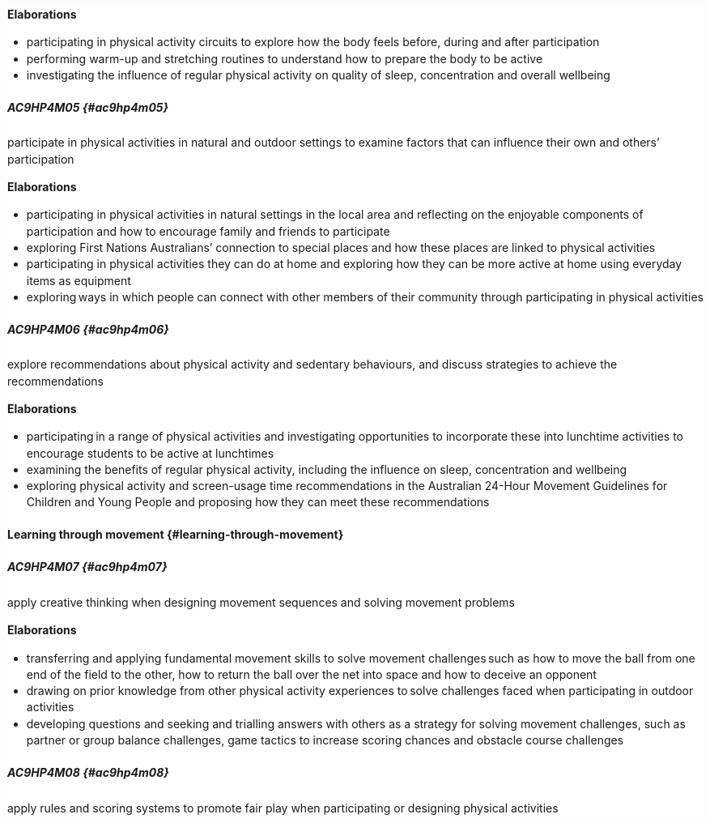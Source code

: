 **Elaborations**
*  participating in physical activity circuits to explore how the body feels before, during and after participation
*  performing warm-up and stretching routines to understand how to prepare the body to be active
*  investigating the influence of regular physical activity on quality of sleep, concentration and overall wellbeing

##### AC9HP4M05 {#ac9hp4m05}

participate in physical activities in natural and outdoor settings to examine factors that can influence their own and others’ participation

**Elaborations**
*  participating in physical activities in natural settings in the local area and reflecting on the enjoyable components of participation and how to encourage family and friends to participate
*  exploring First Nations Australians’ connection to special places and how these places are linked to physical activities
*  participating in physical activities they can do at home and exploring how they can be more active at home using everyday items as equipment
*  exploring ways in which people can connect with other members of their community through participating in physical activities

##### AC9HP4M06 {#ac9hp4m06}

explore recommendations about physical activity and sedentary behaviours, and discuss strategies to achieve the recommendations

**Elaborations**
*  participating in a range of physical activities and investigating opportunities to incorporate these into lunchtime activities to encourage students to be active at lunchtimes
*  examining the benefits of regular physical activity, including the influence on sleep, concentration and wellbeing
*  exploring physical activity and screen-usage time recommendations in the Australian 24-Hour Movement Guidelines for Children and Young People and proposing how they can meet these recommendations

#### Learning through movement {#learning-through-movement}

##### AC9HP4M07 {#ac9hp4m07}

apply creative thinking when designing movement sequences and solving movement problems

**Elaborations**
*  transferring and applying fundamental movement skills to solve movement challenges such as how to move the ball from one end of the field to the other, how to return the ball over the net into space and how to deceive an opponent
*  drawing on prior knowledge from other physical activity experiences to solve challenges faced when participating in outdoor activities
*  developing questions and seeking and trialling answers with others as a strategy for solving movement challenges, such as partner or group balance challenges, game tactics to increase scoring chances and obstacle course challenges

##### AC9HP4M08 {#ac9hp4m08}

apply rules and scoring systems to promote fair play when participating or designing physical activities
